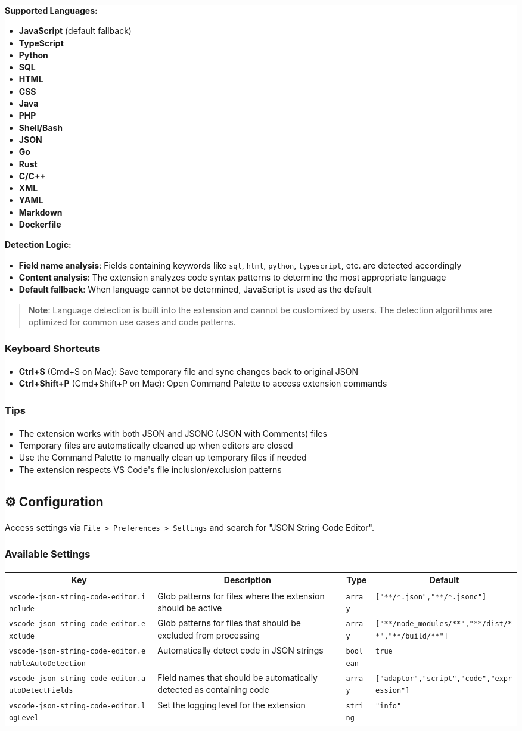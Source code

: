 **Supported Languages:**

- **JavaScript** (default fallback)
- **TypeScript**
- **Python**
- **SQL**
- **HTML**
- **CSS**
- **Java**
- **PHP**
- **Shell/Bash**
- **JSON**
- **Go**
- **Rust**
- **C/C++**
- **XML**
- **YAML**
- **Markdown**
- **Dockerfile**

**Detection Logic:**

- **Field name analysis**: Fields containing keywords like `sql`, `html`, `python`, `typescript`, etc. are detected accordingly
- **Content analysis**: The extension analyzes code syntax patterns to determine the most appropriate language
- **Default fallback**: When language cannot be determined, JavaScript is used as the default

> **Note**: Language detection is built into the extension and cannot be customized by users. The detection algorithms are optimized for common use cases and code patterns.

### Keyboard Shortcuts

- **Ctrl+S** (Cmd+S on Mac): Save temporary file and sync changes back to original JSON
- **Ctrl+Shift+P** (Cmd+Shift+P on Mac): Open Command Palette to access extension commands

### Tips

- The extension works with both JSON and JSONC (JSON with Comments) files
- Temporary files are automatically cleaned up when editors are closed
- Use the Command Palette to manually clean up temporary files if needed
- The extension respects VS Code's file inclusion/exclusion patterns

## ⚙️ Configuration

Access settings via `File > Preferences > Settings` and search for "JSON String Code Editor".

### Available Settings

| Key                                                  | Description                                                          | Type      | Default                                             |
| ---------------------------------------------------- | -------------------------------------------------------------------- | --------- | --------------------------------------------------- |
| `vscode-json-string-code-editor.include`             | Glob patterns for files where the extension should be active         | `array`   | `["**/*.json","**/*.jsonc"]`                        |
| `vscode-json-string-code-editor.exclude`             | Glob patterns for files that should be excluded from processing      | `array`   | `["**/node_modules/**","**/dist/**","**/build/**"]` |
| `vscode-json-string-code-editor.enableAutoDetection` | Automatically detect code in JSON strings                            | `boolean` | `true`                                              |
| `vscode-json-string-code-editor.autoDetectFields`    | Field names that should be automatically detected as containing code | `array`   | `["adaptor","script","code","expression"]`          |
| `vscode-json-string-code-editor.logLevel`            | Set the logging level for the extension                              | `string`  | `"info"`                                            |
